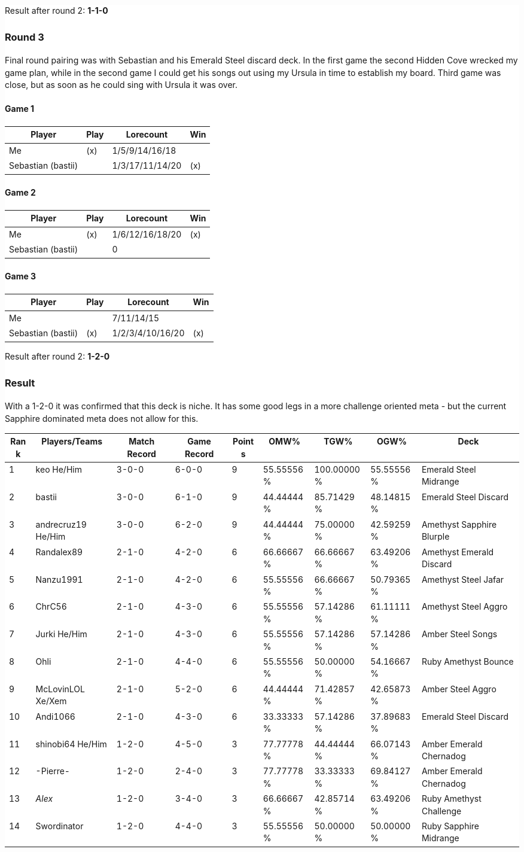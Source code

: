 Result after round 2: **1-1-0**

### Round 3

Final round pairing was with Sebastian and his Emerald Steel discard deck. In the first game the second Hidden Cove wrecked my game plan, while in the second game I could get his songs out using my Ursula in time to establish my board. Third game was close, but as soon as he could sing with Ursula it was over.

#### Game 1

| Player             | Play | Lorecount       | Win |
| ------------------ | ---- | --------------- | --- |
| Me                 | (x)  | 1/5/9/14/16/18  |     |
| Sebastian (bastii) |      | 1/3/17/11/14/20 | (x) |

#### Game 2

| Player             | Play | Lorecount       | Win |
| ------------------ | ---- | --------------- | --- |
| Me                 | (x)  | 1/6/12/16/18/20 | (x) |
| Sebastian (bastii) |      | 0               |     |

#### Game 3

| Player             | Play | Lorecount        | Win |
| ------------------ | ---- | ---------------- | --- |
| Me                 |      | 7/11/14/15       |     |
| Sebastian (bastii) | (x)  | 1/2/3/4/10/16/20 | (x) |

Result after round 2: **1-2-0**

### Result

With a 1-2-0 it was confirmed that this deck is niche. It has some good legs in a more challenge oriented meta - but the current Sapphire dominated meta does not allow for this.

| Rank | Players/Teams      | Match Record | Game Record | Points | OMW%      | TGW%       | OGW%      | Deck                      |
| ---- | ------------------ | ------------ | ----------- | ------ | --------- | ---------- | --------- | ------------------------- |
| 1    | keo He/Him         | 3-0-0        | 6-0-0       | 9      | 55.55556% | 100.00000% | 55.55556% | Emerald Steel Midrange    |
| 2    | bastii             | 3-0-0        | 6-1-0       | 9      | 44.44444% | 85.71429%  | 48.14815% | Emerald Steel Discard     |
| 3    | andrecruz19 He/Him | 3-0-0        | 6-2-0       | 9      | 44.44444% | 75.00000%  | 42.59259% | Amethyst Sapphire Blurple |
| 4    | Randalex89         | 2-1-0        | 4-2-0       | 6      | 66.66667% | 66.66667%  | 63.49206% | Amethyst Emerald Discard  |
| 5    | Nanzu1991          | 2-1-0        | 4-2-0       | 6      | 55.55556% | 66.66667%  | 50.79365% | Amethyst Steel Jafar      |
| 6    | ChrC56             | 2-1-0        | 4-3-0       | 6      | 55.55556% | 57.14286%  | 61.11111% | Amethyst Steel Aggro      |
| 7    | Jurki He/Him       | 2-1-0        | 4-3-0       | 6      | 55.55556% | 57.14286%  | 57.14286% | Amber Steel Songs         |
| 8    | Ohli               | 2-1-0        | 4-4-0       | 6      | 55.55556% | 50.00000%  | 54.16667% | Ruby Amethyst Bounce      |
| 9    | McLovinLOL Xe/Xem  | 2-1-0        | 5-2-0       | 6      | 44.44444% | 71.42857%  | 42.65873% | Amber Steel Aggro         |
| 10   | Andi1066           | 2-1-0        | 4-3-0       | 6      | 33.33333% | 57.14286%  | 37.89683% | Emerald Steel Discard     |
| 11   | shinobi64 He/Him   | 1-2-0        | 4-5-0       | 3      | 77.77778% | 44.44444%  | 66.07143% | Amber Emerald Chernadog   |
| 12   | -Pierre-           | 1-2-0        | 2-4-0       | 3      | 77.77778% | 33.33333%  | 69.84127% | Amber Emerald Chernadog   |
| 13   | _Alex_             | 1-2-0        | 3-4-0       | 3      | 66.66667% | 42.85714%  | 63.49206% | Ruby Amethyst Challenge   |
| 14   | Swordinator        | 1-2-0        | 4-4-0       | 3      | 55.55556% | 50.00000%  | 50.00000% | Ruby Sapphire Midrange    |